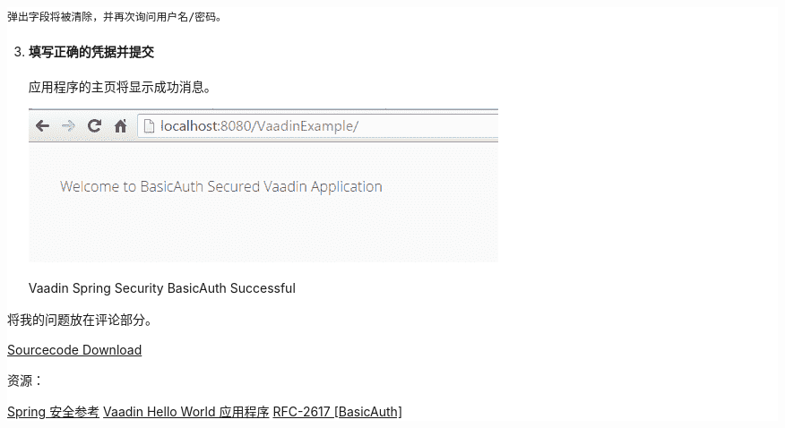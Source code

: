     弹出字段将被清除，并再次询问用户名/密码。

3.  #### 填写正确的凭据并提交

    应用程序的主页将显示成功消息。

    ![Vaadin Spring Security BasicAuth Successful](img/2f0219e69e9d3d4d26cb4a789416a708.png)

    Vaadin Spring Security BasicAuth Successful

    

将我的问题放在评论部分。

[Sourcecode Download](//howtodoinjava.com/wp-content/downloads/VaadinSpringSecurityBasicAuthExample.zip)

资源：

[Spring 安全参考](https://docs.spring.io/spring-security/site/docs/4.1.3.RELEASE/reference/htmlsingle/)
[Vaadin Hello World 应用程序](//howtodoinjava.com/vaadin/hello-world-web-application-maven/)
[RFC-2617 [BasicAuth]](https://tools.ietf.org/html/rfc2617)